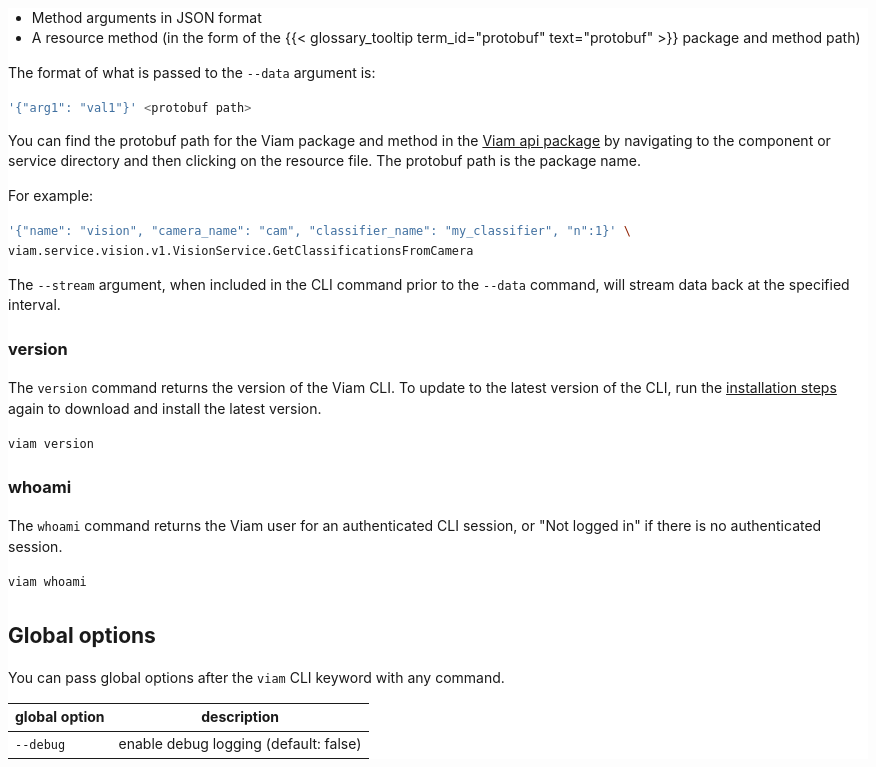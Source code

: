- Method arguments in JSON format
- A resource method (in the form of the {{< glossary_tooltip term_id="protobuf" text="protobuf" >}} package and method path)

The format of what is passed to the `--data` argument is:

```sh {class="command-line" data-prompt="$"}
'{"arg1": "val1"}' <protobuf path>
```

You can find the protobuf path for the Viam package and method in the [Viam api package](https://github.com/viamrobotics/api/tree/main/proto/viam) by navigating to the component or service directory and then clicking on the resource file. The protobuf path is the package name.

For example:

```sh {class="command-line" data-prompt="$"}
'{"name": "vision", "camera_name": "cam", "classifier_name": "my_classifier", "n":1}' \
viam.service.vision.v1.VisionService.GetClassificationsFromCamera
```

The `--stream` argument, when included in the CLI command prior to the `--data` command, will stream data back at the specified interval.

### version

The `version` command returns the version of the Viam CLI.
To update to the latest version of the CLI, run the [installation steps](#install) again to download and install the latest version.

```sh {class="command-line" data-prompt="$"}
viam version
```

### whoami

The `whoami` command returns the Viam user for an authenticated CLI session, or "Not logged in" if there is no authenticated session.

```sh {class="command-line" data-prompt="$"}
viam whoami
```

## Global options

You can pass global options after the `viam` CLI keyword with any command.


|        global option     |       description |
| ----------- | ----------- |
| `--debug` | enable debug logging (default: false) |
